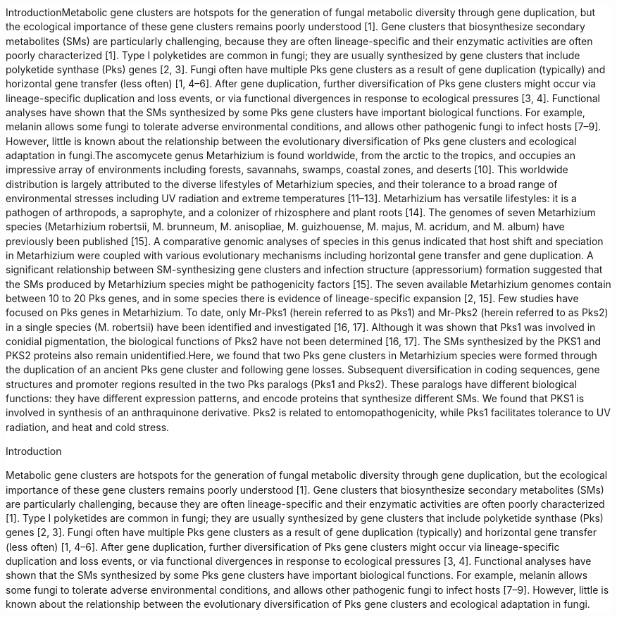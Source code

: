 IntroductionMetabolic gene clusters are hotspots for the generation of fungal metabolic diversity through gene duplication, but the ecological importance of these gene clusters remains poorly understood [1]. Gene clusters that biosynthesize secondary metabolites (SMs) are particularly challenging, because they are often lineage-specific and their enzymatic activities are often poorly characterized [1]. Type I polyketides are common in fungi; they are usually synthesized by gene clusters that include polyketide synthase (Pks) genes [2, 3]. Fungi often have multiple Pks gene clusters as a result of gene duplication (typically) and horizontal gene transfer (less often) [1, 4–6]. After gene duplication, further diversification of Pks gene clusters might occur via lineage-specific duplication and loss events, or via functional divergences in response to ecological pressures [3, 4]. Functional analyses have shown that the SMs synthesized by some Pks gene clusters have important biological functions. For example, melanin allows some fungi to tolerate adverse environmental conditions, and allows other pathogenic fungi to infect hosts [7–9]. However, little is known about the relationship between the evolutionary diversification of Pks gene clusters and ecological adaptation in fungi.The ascomycete genus Metarhizium is found worldwide, from the arctic to the tropics, and occupies an impressive array of environments including forests, savannahs, swamps, coastal zones, and deserts [10]. This worldwide distribution is largely attributed to the diverse lifestyles of Metarhizium species, and their tolerance to a broad range of environmental stresses including UV radiation and extreme temperatures [11–13]. Metarhizium has versatile lifestyles: it is a pathogen of arthropods, a saprophyte, and a colonizer of rhizosphere and plant roots [14]. The genomes of seven Metarhizium species (Metarhizium robertsii, M. brunneum, M. anisopliae, M. guizhouense, M. majus, M. acridum, and M. album) have previously been published [15]. A comparative genomic analyses of species in this genus indicated that host shift and speciation in Metarhizium were coupled with various evolutionary mechanisms including horizontal gene transfer and gene duplication. A significant relationship between SM-synthesizing gene clusters and infection structure (appressorium) formation suggested that the SMs produced by Metarhizium species might be pathogenicity factors [15]. The seven available Metarhizium genomes contain between 10 to 20 Pks genes, and in some species there is evidence of lineage-specific expansion [2, 15]. Few studies have focused on Pks genes in Metarhizium. To date, only Mr-Pks1 (herein referred to as Pks1) and Mr-Pks2 (herein referred to as Pks2) in a single species (M. robertsii) have been identified and investigated [16, 17]. Although it was shown that Pks1 was involved in conidial pigmentation, the biological functions of Pks2 have not been determined [16, 17]. The SMs synthesized by the PKS1 and PKS2 proteins also remain unidentified.Here, we found that two Pks gene clusters in Metarhizium species were formed through the duplication of an ancient Pks gene cluster and following gene losses. Subsequent diversification in coding sequences, gene structures and promoter regions resulted in the two Pks paralogs (Pks1 and Pks2). These paralogs have different biological functions: they have different expression patterns, and encode proteins that synthesize different SMs. We found that PKS1 is involved in synthesis of an anthraquinone derivative. Pks2 is related to entomopathogenicity, while Pks1 facilitates tolerance to UV radiation, and heat and cold stress.

Introduction

Metabolic gene clusters are hotspots for the generation of fungal metabolic diversity through gene duplication, but the ecological importance of these gene clusters remains poorly understood [1]. Gene clusters that biosynthesize secondary metabolites (SMs) are particularly challenging, because they are often lineage-specific and their enzymatic activities are often poorly characterized [1]. Type I polyketides are common in fungi; they are usually synthesized by gene clusters that include polyketide synthase (Pks) genes [2, 3]. Fungi often have multiple Pks gene clusters as a result of gene duplication (typically) and horizontal gene transfer (less often) [1, 4–6]. After gene duplication, further diversification of Pks gene clusters might occur via lineage-specific duplication and loss events, or via functional divergences in response to ecological pressures [3, 4]. Functional analyses have shown that the SMs synthesized by some Pks gene clusters have important biological functions. For example, melanin allows some fungi to tolerate adverse environmental conditions, and allows other pathogenic fungi to infect hosts [7–9]. However, little is known about the relationship between the evolutionary diversification of Pks gene clusters and ecological adaptation in fungi.
